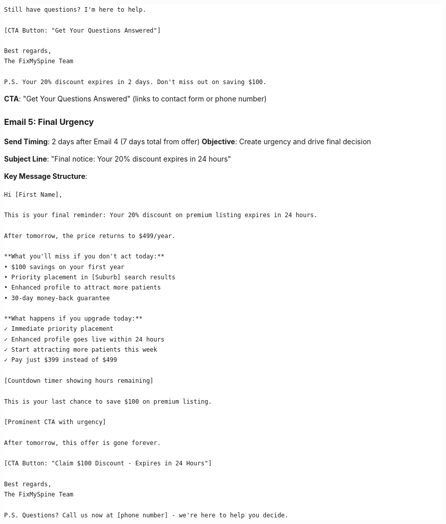 ```
Still have questions? I'm here to help.

[CTA Button: "Get Your Questions Answered"]

Best regards,
The FixMySpine Team

P.S. Your 20% discount expires in 2 days. Don't miss out on saving $100.
```

**CTA**: "Get Your Questions Answered" (links to contact form or phone number)

### Email 5: Final Urgency
**Send Timing**: 2 days after Email 4 (7 days total from offer)
**Objective**: Create urgency and drive final decision

**Subject Line**: "Final notice: Your 20% discount expires in 24 hours"

**Key Message Structure**:
```
Hi [First Name],

This is your final reminder: Your 20% discount on premium listing expires in 24 hours.

After tomorrow, the price returns to $499/year.

**What you'll miss if you don't act today:**
• $100 savings on your first year
• Priority placement in [Suburb] search results
• Enhanced profile to attract more patients
• 30-day money-back guarantee

**What happens if you upgrade today:**
✓ Immediate priority placement
✓ Enhanced profile goes live within 24 hours
✓ Start attracting more patients this week
✓ Pay just $399 instead of $499

[Countdown timer showing hours remaining]

This is your last chance to save $100 on premium listing.

[Prominent CTA with urgency]

After tomorrow, this offer is gone forever.

[CTA Button: "Claim $100 Discount - Expires in 24 Hours"]

Best regards,
The FixMySpine Team

P.S. Questions? Call us now at [phone number] - we're here to help you decide.
```
